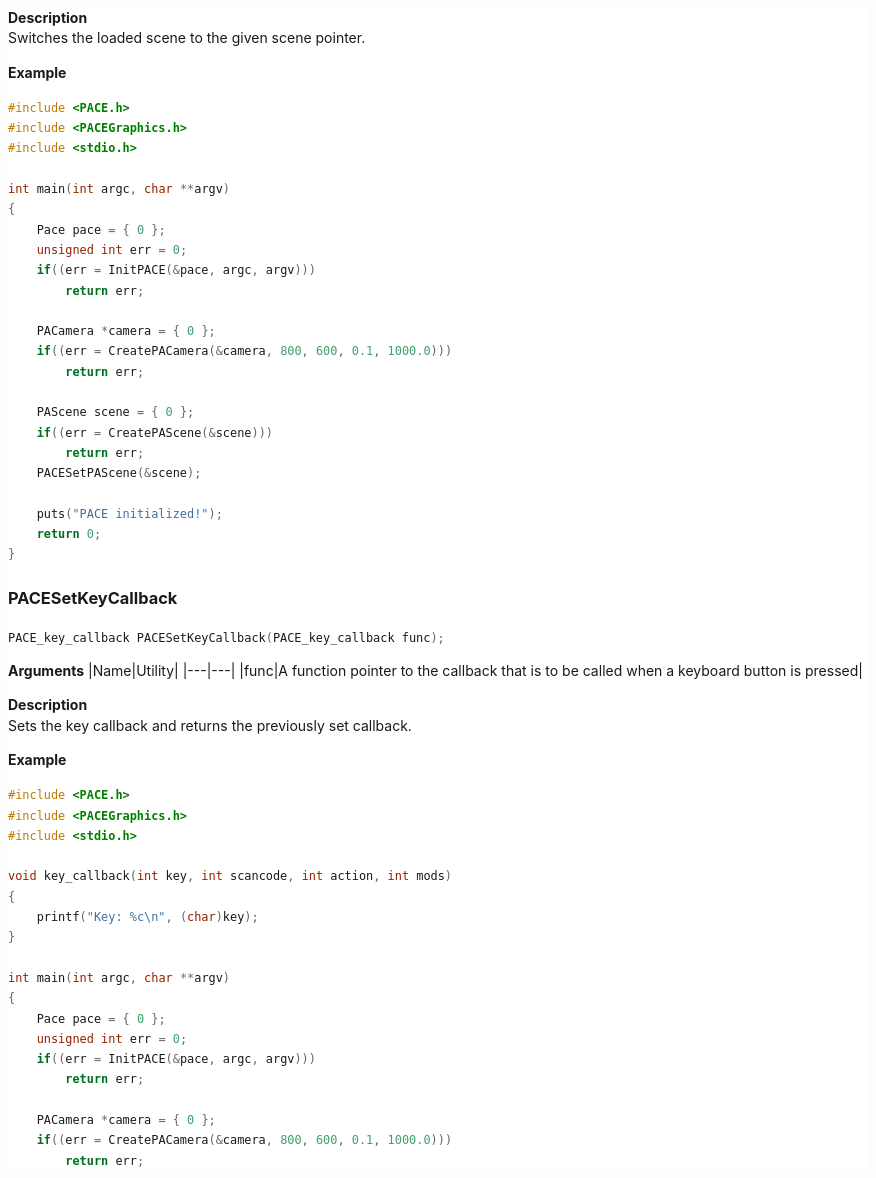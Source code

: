 __Description__<br>
Switches the loaded scene to the given scene pointer.

__Example__
```C
#include <PACE.h>
#include <PACEGraphics.h>
#include <stdio.h>

int main(int argc, char **argv)
{
	Pace pace = { 0 };
	unsigned int err = 0;
	if((err = InitPACE(&pace, argc, argv)))
		return err;

	PACamera *camera = { 0 };
	if((err = CreatePACamera(&camera, 800, 600, 0.1, 1000.0)))
		return err;

	PAScene scene = { 0 };
	if((err = CreatePAScene(&scene)))
		return err;
	PACESetPAScene(&scene);

	puts("PACE initialized!");
	return 0;
}
```

### PACESetKeyCallback
```C
PACE_key_callback PACESetKeyCallback(PACE_key_callback func);
```

__Arguments__
|Name|Utility|
|---|---|
|func|A function pointer to the callback that is to be called when a keyboard button is pressed|

__Description__<br>
Sets the key callback and returns the previously set callback.

__Example__
```C
#include <PACE.h>
#include <PACEGraphics.h>
#include <stdio.h>

void key_callback(int key, int scancode, int action, int mods)
{
	printf("Key: %c\n", (char)key);
}

int main(int argc, char **argv)
{
	Pace pace = { 0 };
	unsigned int err = 0;
	if((err = InitPACE(&pace, argc, argv)))
		return err;

	PACamera *camera = { 0 };
	if((err = CreatePACamera(&camera, 800, 600, 0.1, 1000.0)))
		return err;

```